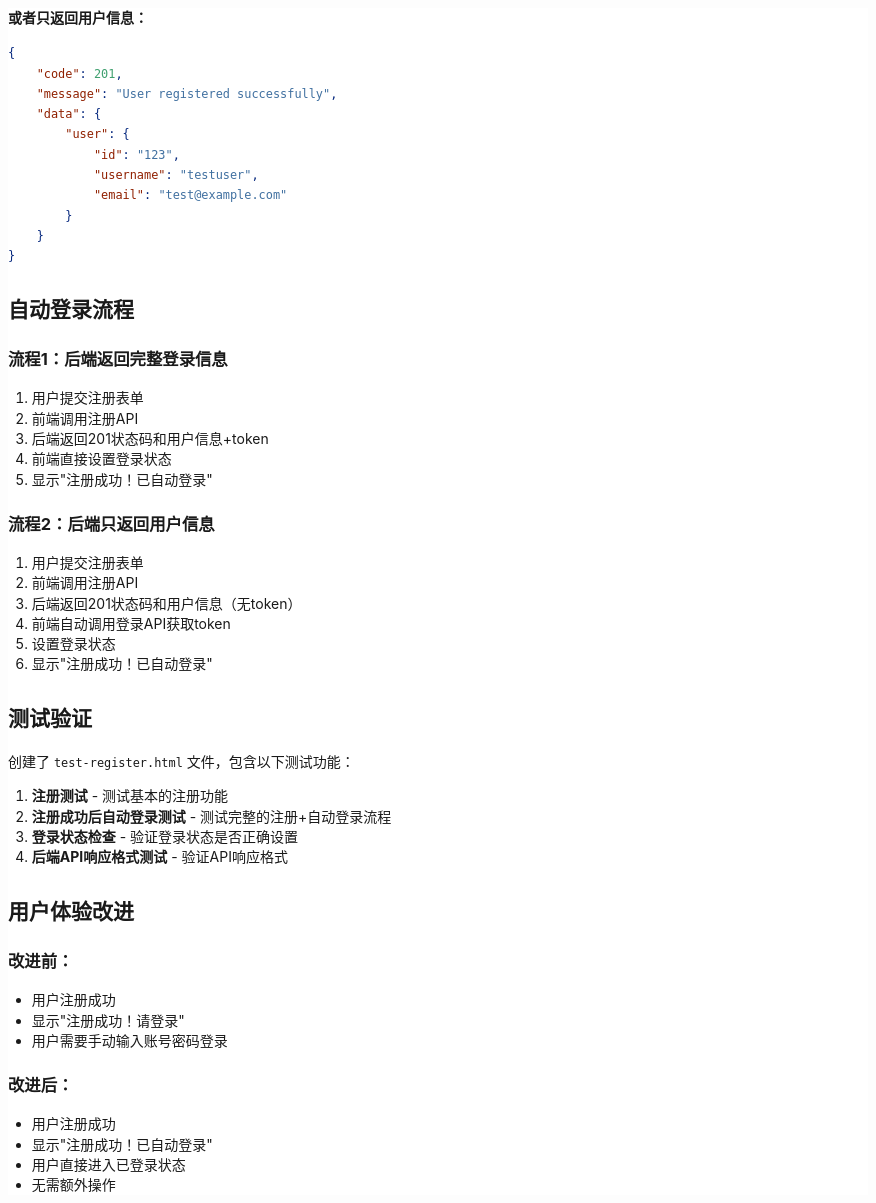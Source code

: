 **或者只返回用户信息：**
```json
{
    "code": 201,
    "message": "User registered successfully",
    "data": {
        "user": {
            "id": "123",
            "username": "testuser",
            "email": "test@example.com"
        }
    }
}
```

## 自动登录流程

### 流程1：后端返回完整登录信息
1. 用户提交注册表单
2. 前端调用注册API
3. 后端返回201状态码和用户信息+token
4. 前端直接设置登录状态
5. 显示"注册成功！已自动登录"

### 流程2：后端只返回用户信息
1. 用户提交注册表单
2. 前端调用注册API
3. 后端返回201状态码和用户信息（无token）
4. 前端自动调用登录API获取token
5. 设置登录状态
6. 显示"注册成功！已自动登录"

## 测试验证

创建了 `test-register.html` 文件，包含以下测试功能：

1. **注册测试** - 测试基本的注册功能
2. **注册成功后自动登录测试** - 测试完整的注册+自动登录流程
3. **登录状态检查** - 验证登录状态是否正确设置
4. **后端API响应格式测试** - 验证API响应格式

## 用户体验改进

### 改进前：
- 用户注册成功
- 显示"注册成功！请登录"
- 用户需要手动输入账号密码登录

### 改进后：
- 用户注册成功
- 显示"注册成功！已自动登录"
- 用户直接进入已登录状态
- 无需额外操作
